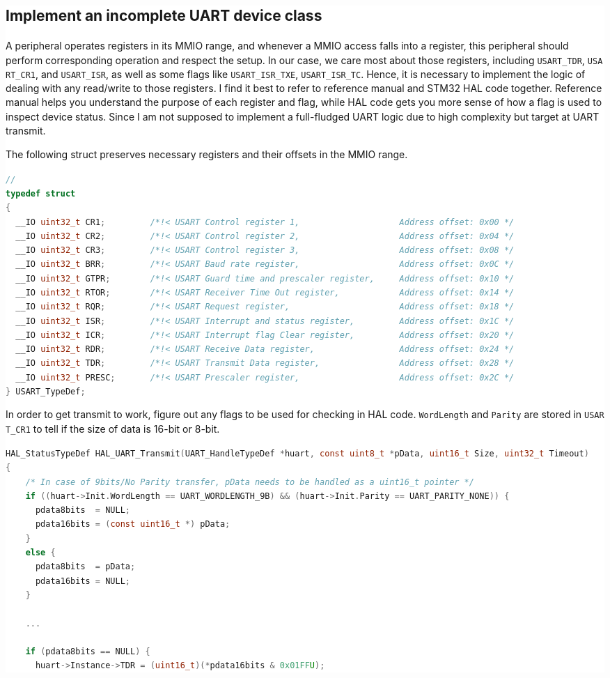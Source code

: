 
## Implement an incomplete UART device class

A peripheral operates registers in its MMIO range, and whenever a MMIO access falls into a register, this peripheral should perform corresponding operation and respect the setup. In our case, we care most about those registers, including `USART_TDR`, `USART_CR1`, and `USART_ISR`, as well as some flags like `USART_ISR_TXE`, `USART_ISR_TC`. Hence, it is necessary to implement the logic of dealing with any read/write to those registers. I find it best to refer to reference manual and STM32 HAL code together. Reference manual helps you understand the purpose of each register and flag, while HAL code gets you more sense of how a flag is used to inspect device status. Since I am not supposed to implement a full-fludged UART logic due to high complexity but target at UART transmit. 

The following struct preserves necessary registers and their offsets in the MMIO range.
```c
// 
typedef struct
{
  __IO uint32_t CR1;         /*!< USART Control register 1,                    Address offset: 0x00 */
  __IO uint32_t CR2;         /*!< USART Control register 2,                    Address offset: 0x04 */
  __IO uint32_t CR3;         /*!< USART Control register 3,                    Address offset: 0x08 */
  __IO uint32_t BRR;         /*!< USART Baud rate register,                    Address offset: 0x0C */
  __IO uint32_t GTPR;        /*!< USART Guard time and prescaler register,     Address offset: 0x10 */
  __IO uint32_t RTOR;        /*!< USART Receiver Time Out register,            Address offset: 0x14 */
  __IO uint32_t RQR;         /*!< USART Request register,                      Address offset: 0x18 */
  __IO uint32_t ISR;         /*!< USART Interrupt and status register,         Address offset: 0x1C */
  __IO uint32_t ICR;         /*!< USART Interrupt flag Clear register,         Address offset: 0x20 */
  __IO uint32_t RDR;         /*!< USART Receive Data register,                 Address offset: 0x24 */
  __IO uint32_t TDR;         /*!< USART Transmit Data register,                Address offset: 0x28 */
  __IO uint32_t PRESC;       /*!< USART Prescaler register,                    Address offset: 0x2C */
} USART_TypeDef;
```

In order to get transmit to work, figure out any flags to be used for checking in HAL code. `WordLength` and `Parity` are stored in `USART_CR1` to tell if the size of data is 16-bit or 8-bit.
```c
HAL_StatusTypeDef HAL_UART_Transmit(UART_HandleTypeDef *huart, const uint8_t *pData, uint16_t Size, uint32_t Timeout)
{  
    /* In case of 9bits/No Parity transfer, pData needs to be handled as a uint16_t pointer */
    if ((huart->Init.WordLength == UART_WORDLENGTH_9B) && (huart->Init.Parity == UART_PARITY_NONE)) {
      pdata8bits  = NULL;
      pdata16bits = (const uint16_t *) pData;
    }
    else {
      pdata8bits  = pData;
      pdata16bits = NULL;
    }

    ...
    
    if (pdata8bits == NULL) {
      huart->Instance->TDR = (uint16_t)(*pdata16bits & 0x01FFU);
```